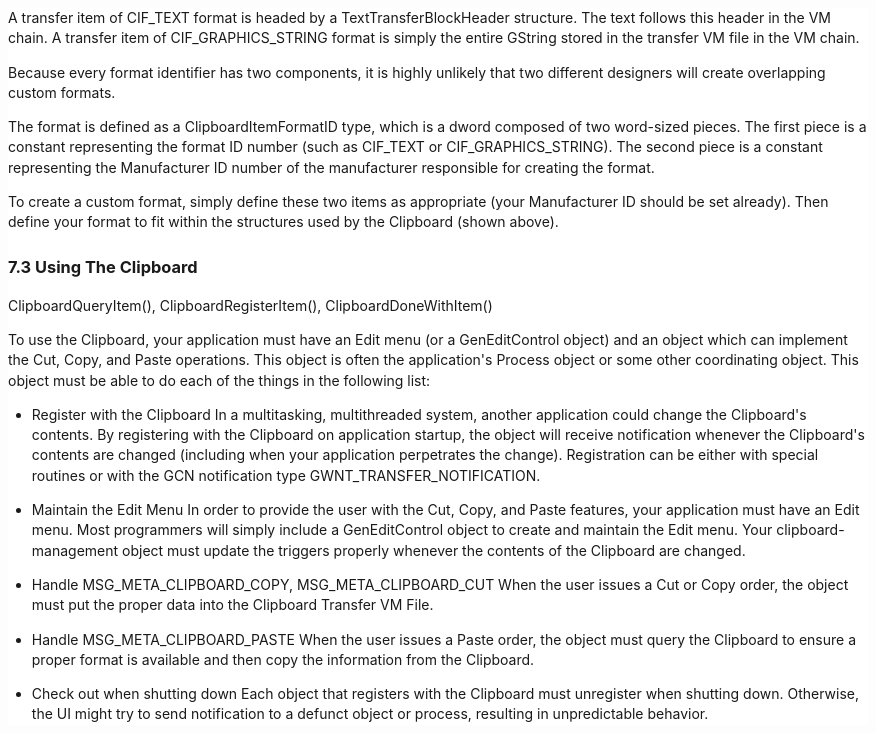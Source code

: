 A transfer item of CIF_TEXT format is headed by a 
TextTransferBlockHeader structure. The text follows this header in the 
VM chain. A transfer item of CIF_GRAPHICS_STRING format is simply the 
entire GString stored in the transfer VM file in the VM chain.

Because every format identifier has two components, it is highly unlikely 
that two different designers will create overlapping custom formats.

The format is defined as a ClipboardItemFormatID type, which is a dword 
composed of two word-sized pieces. The first piece is a constant representing 
the format ID number (such as CIF_TEXT or CIF_GRAPHICS_STRING). The 
second piece is a constant representing the Manufacturer ID number of the 
manufacturer responsible for creating the format.

To create a custom format, simply define these two items as appropriate (your 
Manufacturer ID should be set already). Then define your format to fit within 
the structures used by the Clipboard (shown above).

### 7.3 Using The Clipboard

ClipboardQueryItem(), ClipboardRegisterItem(), 
ClipboardDoneWithItem()

To use the Clipboard, your application must have an Edit menu (or a 
GenEditControl object) and an object which can implement the Cut, Copy, 
and Paste operations. This object is often the application's Process object or 
some other coordinating object. This object must be able to do each of the 
things in the following list:

+ Register with the Clipboard
In a multitasking, multithreaded system, another application could 
change the Clipboard's contents. By registering with the Clipboard on 
application startup, the object will receive notification whenever the 
Clipboard's contents are changed (including when your application 
perpetrates the change). Registration can be either with special routines 
or with the GCN notification type GWNT_TRANSFER_NOTIFICATION.

+ Maintain the Edit Menu
In order to provide the user with the Cut, Copy, and Paste features, your 
application must have an Edit menu. Most programmers will simply 
include a GenEditControl object to create and maintain the Edit menu. 
Your clipboard-management object must update the triggers properly 
whenever the contents of the Clipboard are changed.

+ Handle MSG_META_CLIPBOARD_COPY, MSG_META_CLIPBOARD_CUT
When the user issues a Cut or Copy order, the object must put the proper 
data into the Clipboard Transfer VM File.

+ Handle MSG_META_CLIPBOARD_PASTE
When the user issues a Paste order, the object must query the Clipboard 
to ensure a proper format is available and then copy the information from 
the Clipboard.

+ Check out when shutting down
Each object that registers with the Clipboard must unregister when 
shutting down. Otherwise, the UI might try to send notification to a 
defunct object or process, resulting in unpredictable behavior.
